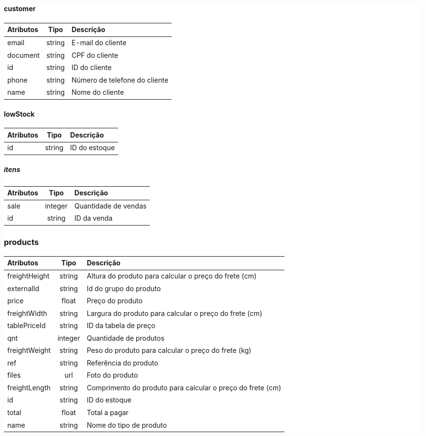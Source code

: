 #### customer 

| Atributos | Tipo | Descrição |
| :-- | :-: | :-- |
| email | string | E-mail do cliente |
| document | string | CPF do cliente |
| id | string | ID do cliente |
| phone | string | Número de telefone do cliente |
| name | string | Nome do cliente |

#### lowStock

| Atributos | Tipo | Descrição |
| :-- | :-: | :-- |
| id | string | ID do estoque |

##### itens

| Atributos | Tipo | Descrição |
| :-- | :-: | :-- |
| sale | integer | Quantidade de vendas |
| id | string | ID da venda |

### products

| Atributos | Tipo | Descrição |
| :-- | :-: | :-- |
| freightHeight | string | Altura do produto para calcular o preço do frete (cm) |
| externalId | string | Id do grupo do produto |
| price | float | Preço do produto |
| freightWidth | string | Largura do produto para calcular o preço do frete (cm) |
| tablePriceId | string | ID da tabela de preço |
| qnt | integer | Quantidade de produtos | 
| freightWeight | string | Peso do produto para calcular o preço do frete (kg) | 
| ref | string | Referência do produto |
| files | url | Foto do produto | 
| freightLength | string | Comprimento do produto para calcular o preço do frete (cm) |
| id | string | ID do estoque | 
| total | float | Total a pagar |
| name | string | Nome do tipo de produto |
